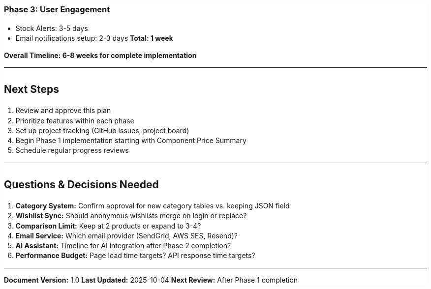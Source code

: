 ### Phase 3: User Engagement
- Stock Alerts: 3-5 days
- Email notifications setup: 2-3 days
**Total: 1 week**

**Overall Timeline: 6-8 weeks for complete implementation**

---

## Next Steps

1. Review and approve this plan
2. Prioritize features within each phase
3. Set up project tracking (GitHub issues, project board)
4. Begin Phase 1 implementation starting with Component Price Summary
5. Schedule regular progress reviews

---

## Questions & Decisions Needed

1. **Category System:** Confirm approval for new category tables vs. keeping JSON field
2. **Wishlist Sync:** Should anonymous wishlists merge on login or replace?
3. **Comparison Limit:** Keep at 2 products or expand to 3-4?
4. **Email Service:** Which email provider (SendGrid, AWS SES, Resend)?
5. **AI Assistant:** Timeline for AI integration after Phase 2 completion?
6. **Performance Budget:** Page load time targets? API response time targets?

---

**Document Version:** 1.0
**Last Updated:** 2025-10-04
**Next Review:** After Phase 1 completion

